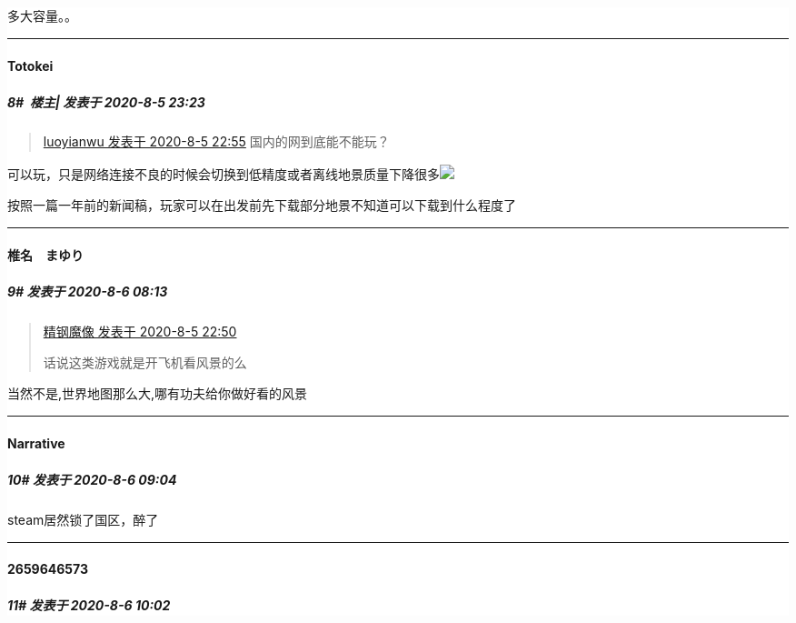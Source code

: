 


多大容量。。







-----

####  Totokei  
##### 8#         楼主| 发表于 2020-8-5 23:23



<blockquote><a href="httphttps://bbs.saraba1st.com/2b/forum.php?mod=redirect&amp;goto=findpost&amp;pid=48330201&amp;ptid=1953320" target="_blank">luoyianwu 发表于 2020-8-5 22:55</a>
国内的网到底能不能玩？</blockquote>
可以玩，只是网络连接不良的时候会切换到低精度或者离线地景质量下降很多<img src="https://static.saraba1st.com/image/smiley/face2017/067.png" referrerpolicy="no-referrer">

按照一篇一年前的新闻稿，玩家可以在出发前先下载部分地景不知道可以下载到什么程度了







-----

####  椎名　まゆり  
##### 9#       发表于 2020-8-6 08:13



<blockquote><a href="httphttps://bbs.saraba1st.com/2b/forum.php?mod=redirect&amp;goto=findpost&amp;pid=48330154&amp;ptid=1953320" target="_blank">精钢魔像 发表于 2020-8-5 22:50</a>

话说这类游戏就是开飞机看风景的么</blockquote>
当然不是,世界地图那么大,哪有功夫给你做好看的风景







-----

####  Narrative  
##### 10#       发表于 2020-8-6 09:04




steam居然锁了国区，醉了







-----

####  2659646573  
##### 11#       发表于 2020-8-6 10:02
